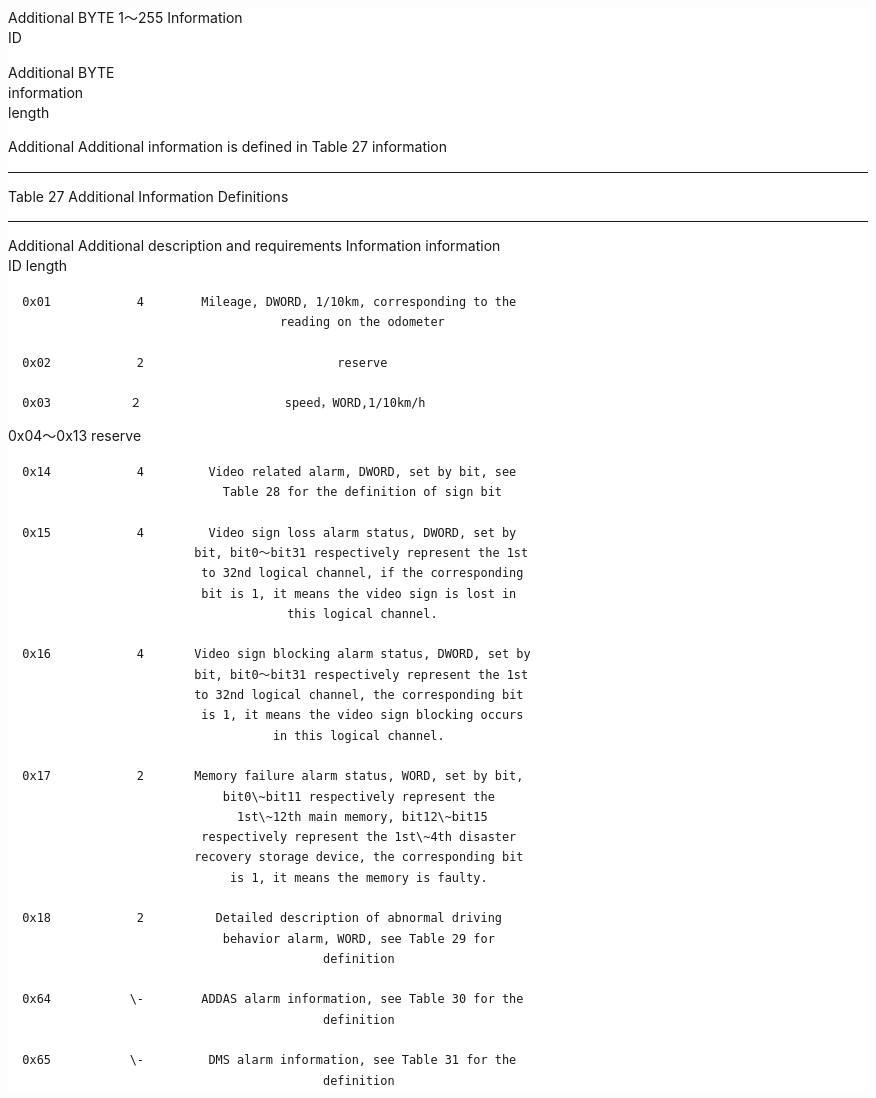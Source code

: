   Additional     BYTE                         1～255
   Information           
       ID                

   Additional     BYTE   
   information           
     length              

   Additional              Additional information is defined in Table 27
   information           
  ------------- -------- --------------------------------------------------

Table 27 Additional Information Definitions

  ------------- ------------- -----------------------------------------------
   Additional    Additional            description and requirements
   Information   information  
       ID          length     

      0x01            4        Mileage, DWORD, 1/10km, corresponding to the
                                          reading on the odometer

      0x02            2                           reserve

      0x03           ２                    speed，WORD,1/10km/h

   0x04～0x13                                     reserve

      0x14            4         Video related alarm, DWORD, set by bit, see
                                  Table 28 for the definition of sign bit

      0x15            4         Video sign loss alarm status, DWORD, set by
                              bit, bit0～bit31 respectively represent the 1st
                               to 32nd logical channel, if the corresponding
                               bit is 1, it means the video sign is lost in
                                           this logical channel.

      0x16            4       Video sign blocking alarm status, DWORD, set by
                              bit, bit0～bit31 respectively represent the 1st
                              to 32nd logical channel, the corresponding bit
                               is 1, it means the video sign blocking occurs
                                         in this logical channel.

      0x17            2       Memory failure alarm status, WORD, set by bit,
                                  bit0\~bit11 respectively represent the
                                    1st\~12th main memory, bit12\~bit15
                               respectively represent the 1st\~4th disaster
                              recovery storage device, the corresponding bit
                                   is 1, it means the memory is faulty.

      0x18            2          Detailed description of abnormal driving
                                  behavior alarm, WORD, see Table 29 for
                                                definition

      0x64           \-        ADDAS alarm information, see Table 30 for the
                                                definition

      0x65           \-         DMS alarm information, see Table 31 for the
                                                definition
